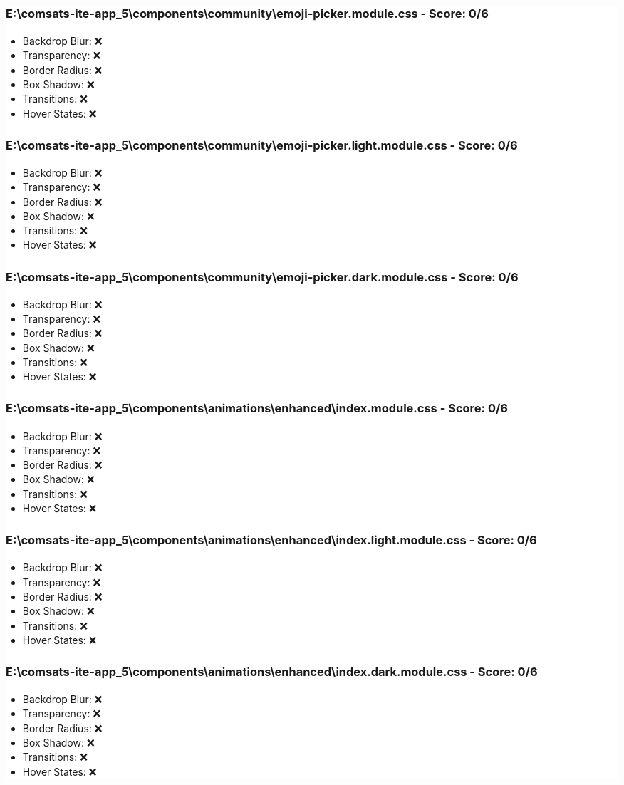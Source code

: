 ### E:\comsats-ite-app_5\components\community\emoji-picker.module.css - Score: 0/6
- Backdrop Blur: ❌
- Transparency: ❌
- Border Radius: ❌
- Box Shadow: ❌
- Transitions: ❌
- Hover States: ❌

### E:\comsats-ite-app_5\components\community\emoji-picker.light.module.css - Score: 0/6
- Backdrop Blur: ❌
- Transparency: ❌
- Border Radius: ❌
- Box Shadow: ❌
- Transitions: ❌
- Hover States: ❌

### E:\comsats-ite-app_5\components\community\emoji-picker.dark.module.css - Score: 0/6
- Backdrop Blur: ❌
- Transparency: ❌
- Border Radius: ❌
- Box Shadow: ❌
- Transitions: ❌
- Hover States: ❌

### E:\comsats-ite-app_5\components\animations\enhanced\index.module.css - Score: 0/6
- Backdrop Blur: ❌
- Transparency: ❌
- Border Radius: ❌
- Box Shadow: ❌
- Transitions: ❌
- Hover States: ❌

### E:\comsats-ite-app_5\components\animations\enhanced\index.light.module.css - Score: 0/6
- Backdrop Blur: ❌
- Transparency: ❌
- Border Radius: ❌
- Box Shadow: ❌
- Transitions: ❌
- Hover States: ❌

### E:\comsats-ite-app_5\components\animations\enhanced\index.dark.module.css - Score: 0/6
- Backdrop Blur: ❌
- Transparency: ❌
- Border Radius: ❌
- Box Shadow: ❌
- Transitions: ❌
- Hover States: ❌
